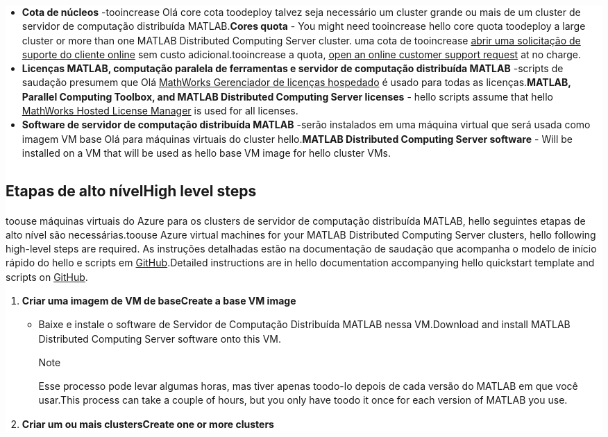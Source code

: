 * <span data-ttu-id="89091-119">**Cota de núcleos** -tooincrease Olá core cota toodeploy talvez seja necessário um cluster grande ou mais de um cluster de servidor de computação distribuída MATLAB.</span><span class="sxs-lookup"><span data-stu-id="89091-119">**Cores quota** - You might need tooincrease hello core quota toodeploy a large cluster or more than one MATLAB Distributed Computing Server cluster.</span></span> <span data-ttu-id="89091-120">uma cota de tooincrease [abrir uma solicitação de suporte do cliente online](https://azure.microsoft.com/blog/2014/06/04/azure-limits-quotas-increase-requests/) sem custo adicional.</span><span class="sxs-lookup"><span data-stu-id="89091-120">tooincrease a quota, [open an online customer support request](https://azure.microsoft.com/blog/2014/06/04/azure-limits-quotas-increase-requests/) at no charge.</span></span>
* <span data-ttu-id="89091-121">**Licenças MATLAB, computação paralela de ferramentas e servidor de computação distribuída MATLAB** -scripts de saudação presumem que Olá [MathWorks Gerenciador de licenças hospedado](http://www.mathworks.com/products/parallel-computing/mathworks-hosted-license-manager/) é usado para todas as licenças.</span><span class="sxs-lookup"><span data-stu-id="89091-121">**MATLAB, Parallel Computing Toolbox, and MATLAB Distributed Computing Server licenses** - hello scripts assume that hello [MathWorks Hosted License Manager](http://www.mathworks.com/products/parallel-computing/mathworks-hosted-license-manager/) is used for all licenses.</span></span>  
* <span data-ttu-id="89091-122">**Software de servidor de computação distribuída MATLAB** -serão instalados em uma máquina virtual que será usada como imagem VM base Olá para máquinas virtuais do cluster hello.</span><span class="sxs-lookup"><span data-stu-id="89091-122">**MATLAB Distributed Computing Server software** - Will be installed on a VM that will be used as hello base VM image for hello cluster VMs.</span></span>

## <a name="high-level-steps"></a><span data-ttu-id="89091-123">Etapas de alto nível</span><span class="sxs-lookup"><span data-stu-id="89091-123">High level steps</span></span>
<span data-ttu-id="89091-124">toouse máquinas virtuais do Azure para os clusters de servidor de computação distribuída MATLAB, hello seguintes etapas de alto nível são necessárias.</span><span class="sxs-lookup"><span data-stu-id="89091-124">toouse Azure virtual machines for your MATLAB Distributed Computing Server clusters, hello following high-level steps are required.</span></span> <span data-ttu-id="89091-125">As instruções detalhadas estão na documentação de saudação que acompanha o modelo de início rápido do hello e scripts em [GitHub](https://github.com/Azure/azure-quickstart-templates/tree/master/matlab-cluster).</span><span class="sxs-lookup"><span data-stu-id="89091-125">Detailed instructions are in hello documentation accompanying hello quickstart template and scripts on [GitHub](https://github.com/Azure/azure-quickstart-templates/tree/master/matlab-cluster).</span></span>

1. <span data-ttu-id="89091-126">**Criar uma imagem de VM de base**</span><span class="sxs-lookup"><span data-stu-id="89091-126">**Create a base VM image**</span></span>  

   * <span data-ttu-id="89091-127">Baixe e instale o software de Servidor de Computação Distribuída MATLAB nessa VM.</span><span class="sxs-lookup"><span data-stu-id="89091-127">Download and install MATLAB Distributed Computing Server software onto this VM.</span></span>

     > [!NOTE]
     > <span data-ttu-id="89091-128">Esse processo pode levar algumas horas, mas tiver apenas toodo-lo depois de cada versão do MATLAB em que você usar.</span><span class="sxs-lookup"><span data-stu-id="89091-128">This process can take a couple of hours, but you only have toodo it once for each version of MATLAB you use.</span></span>   
     >
     >
2. <span data-ttu-id="89091-129">**Criar um ou mais clusters**</span><span class="sxs-lookup"><span data-stu-id="89091-129">**Create one or more clusters**</span></span>  
